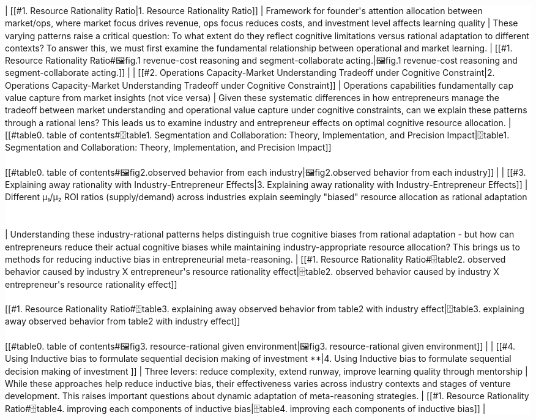 | [[#1. Resource Rationality Ratio\|1. Resource Rationality Ratio]]                                                                                                     | Framework for founder's attention allocation between market/ops, where market focus drives revenue, ops focus reduces costs, and investment level affects learning quality                      | These varying patterns raise a critical question: To what extent do they reflect cognitive limitations versus rational adaptation to different contexts? To answer this, we must first examine the fundamental relationship between operational and market learning.                                                                  | [[#1. Resource Rationality Ratio#🖼️fig.1  revenue-cost reasoning and segment-collaborate acting.\|🖼️fig.1  revenue-cost reasoning and segment-collaborate acting.]]                                                                                                                                                                                                                                                                                                                                                                                                 |
| [[#2. Operations Capacity-Market Understanding Tradeoff under Cognitive Constraint\|2. Operations Capacity-Market Understanding Tradeoff under Cognitive Constraint]] | Operations capabilities fundamentally cap value capture from market insights (not vice versa)                                                                                                   | Given these systematic differences in how entrepreneurs manage the tradeoff between market understanding and operational value capture under cognitive constraints, can we explain these patterns through a rational lens? This leads us to examine industry and entrepreneur effects on optimal cognitive resource allocation.       | [[#table0. table of contents#🗄️table1. Segmentation and Collaboration: Theory, Implementation, and Precision Impact\|🗄️table1. Segmentation and Collaboration: Theory, Implementation, and Precision Impact]]<br><br>[[#table0. table of contents#🖼️fig2.observed behavior from each industry\|🖼️fig2.observed behavior from each industry]]                                                                                                                                                                                                                      |
| [[#3. Explaining away rationality with Industry-Entrepreneur Effects\|3. Explaining away rationality with Industry-Entrepreneur Effects]]                             | Different μ₁/μ₂ ROI ratios (supply/demand) across industries explain seemingly "biased" resource allocation as rational adaptation<br><br><br>                                                  | Understanding these industry-rational patterns helps distinguish true cognitive biases from rational adaptation - but how can entrepreneurs reduce their actual cognitive biases while maintaining industry-appropriate resource allocation? This brings us to methods for reducing inductive bias in entrepreneurial meta-reasoning. | [[#1. Resource Rationality Ratio#🗄️table2. observed behavior caused by industry X entrepreneur's resource rationality effect\|🗄️table2. observed behavior caused by industry X entrepreneur's resource rationality effect]]<br><br>[[#1. Resource Rationality Ratio#🗄️table3. explaining away observed behavior from table2 with industry effect\|🗄️table3. explaining away observed behavior from table2 with industry effect]]<br><br>[[#table0. table of contents#🖼️fig3. resource-rational given environment\|🖼️fig3. resource-rational given environment]] |
| [[#4. Using Inductive bias to formulate sequential decision making of investment **\|4. Using Inductive bias to formulate sequential decision making of investment ]] | Three levers: reduce complexity, extend runway, improve learning quality through mentorship                                                                                                     | While these approaches help reduce inductive bias, their effectiveness varies across industry contexts and stages of venture development. This raises important questions about dynamic adaptation of meta-reasoning strategies.                                                                                                      | [[#1. Resource Rationality Ratio#🗄️table4. improving each components of inductive bias\|🗄️table4. improving each components of inductive bias]]                                                                                                                                                                                                                                                                                                                                                                                                                     |